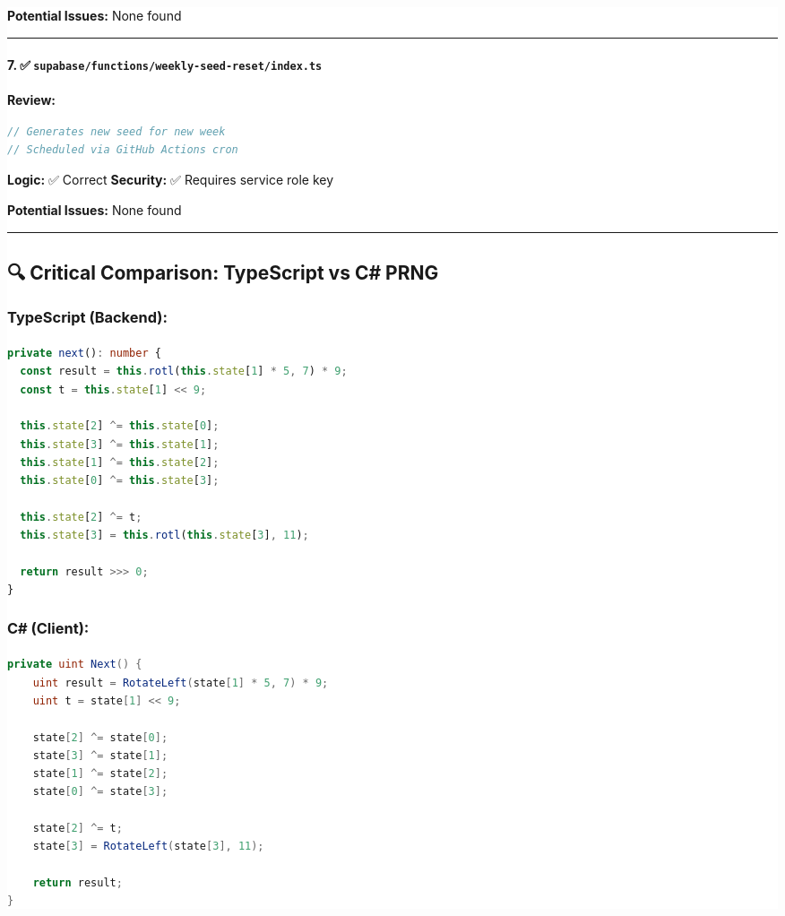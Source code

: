 **Potential Issues:** None found

---

#### 7. ✅ `supabase/functions/weekly-seed-reset/index.ts`
**Review:**
```typescript
// Generates new seed for new week
// Scheduled via GitHub Actions cron
```
**Logic:** ✅ Correct
**Security:** ✅ Requires service role key

**Potential Issues:** None found

---

## 🔍 Critical Comparison: TypeScript vs C# PRNG

### TypeScript (Backend):
```typescript
private next(): number {
  const result = this.rotl(this.state[1] * 5, 7) * 9;
  const t = this.state[1] << 9;

  this.state[2] ^= this.state[0];
  this.state[3] ^= this.state[1];
  this.state[1] ^= this.state[2];
  this.state[0] ^= this.state[3];

  this.state[2] ^= t;
  this.state[3] = this.rotl(this.state[3], 11);

  return result >>> 0;
}
```

### C# (Client):
```csharp
private uint Next() {
    uint result = RotateLeft(state[1] * 5, 7) * 9;
    uint t = state[1] << 9;

    state[2] ^= state[0];
    state[3] ^= state[1];
    state[1] ^= state[2];
    state[0] ^= state[3];

    state[2] ^= t;
    state[3] = RotateLeft(state[3], 11);

    return result;
}
```
